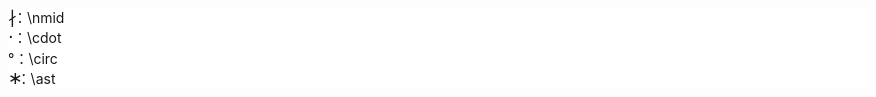 <span><span><span><span><span><span class="MathJax_Preview"></span><span class="MathJax" id="MathJax-Element-189-Frame" role="textbox" aria-readonly="true" style=""><nobr><span class="math" id="MathJax-Span-1926" style="width: 0.35em; display: inline-block;"><span style="display: inline-block; position: relative; width: 0.267em; height: 0px; font-size: 125%;"><span style="position: absolute; clip: rect(2.183em, 1000em, 3.505em, -0.501em); top: -3.093em; left: 0em;"><span class="mrow" id="MathJax-Span-1927"><span class="mo" id="MathJax-Span-1928" style="font-family: MathJax_AMS;">∤</span></span><span style="display: inline-block; width: 0px; height: 3.093em;"></span></span></span><span style="border-left: 0em solid; display: inline-block; overflow: hidden; width: 0px; height: 1.386em; vertical-align: -0.382em;"></span></span></nobr></span><script type="math/tex" id="MathJax-Element-189">\nmid</script></span><span></span></span></span><span></span></span></span>：\nmid<br>
<span><span><span><span><span><span class="MathJax_Preview"></span><span class="MathJax" id="MathJax-Element-190-Frame" role="textbox" aria-readonly="true" style=""><nobr><span class="math" id="MathJax-Span-1929" style="width: 0.35em; display: inline-block;"><span style="display: inline-block; position: relative; width: 0.267em; height: 0px; font-size: 125%;"><span style="position: absolute; clip: rect(2.357em, 1000em, 2.797em, -0.402em); top: -2.827em; left: 0em;"><span class="mrow" id="MathJax-Span-1930"><span class="mo" id="MathJax-Span-1931" style="font-family: MathJax_Main;">⋅</span></span><span style="display: inline-block; width: 0px; height: 2.827em;"></span></span></span><span style="border-left: 0em solid; display: inline-block; overflow: hidden; width: 0px; height: 0.283em; vertical-align: 0.171em;"></span></span></nobr></span><script type="math/tex" id="MathJax-Element-190">\cdot</script></span><span></span></span></span><span></span></span></span>：\cdot<br>
<span><span><span><span><span>°</span><span></span></span></span><span></span></span></span>：\circ<br>
<span><span><span><span><span><span class="MathJax_Preview"></span><span class="MathJax" id="MathJax-Element-191-Frame" role="textbox" aria-readonly="true" style=""><nobr><span class="math" id="MathJax-Span-1932" style="width: 0.617em; display: inline-block;"><span style="display: inline-block; position: relative; width: 0.48em; height: 0px; font-size: 125%;"><span style="position: absolute; clip: rect(2.202em, 1000em, 2.952em, -0.416em); top: -2.827em; left: 0em;"><span class="mrow" id="MathJax-Span-1933"><span class="mo" id="MathJax-Span-1934" style="font-family: MathJax_Main;">∗</span></span><span style="display: inline-block; width: 0px; height: 2.827em;"></span></span></span><span style="border-left: 0em solid; display: inline-block; overflow: hidden; width: 0px; height: 0.671em; vertical-align: -0.023em;"></span></span></nobr></span><script type="math/tex" id="MathJax-Element-191">\ast</script></span><span></span></span></span><span></span></span></span>：\ast<br>
